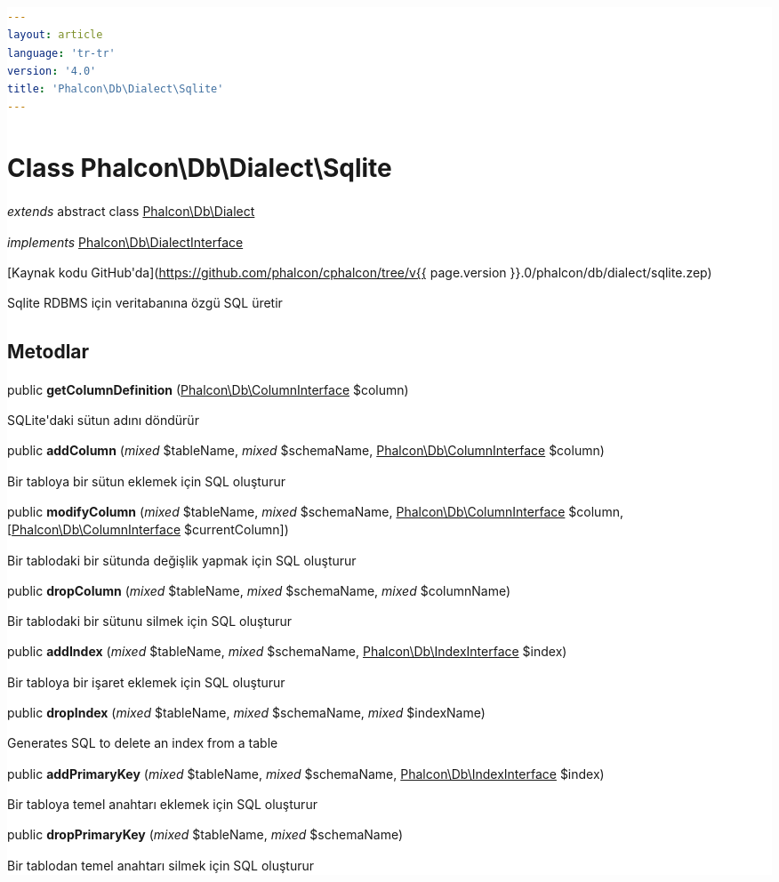 ```yaml
---
layout: article
language: 'tr-tr'
version: '4.0'
title: 'Phalcon\Db\Dialect\Sqlite'
---
```

# Class **Phalcon\Db\Dialect\Sqlite**

*extends* abstract class [Phalcon\Db\Dialect](Phalcon_Db_Dialect)

*implements* [Phalcon\Db\DialectInterface](Phalcon_Db_DialectInterface)

[Kaynak kodu GitHub'da](https://github.com/phalcon/cphalcon/tree/v{{ page.version }}.0/phalcon/db/dialect/sqlite.zep)

Sqlite RDBMS için veritabanına özgü SQL üretir

## Metodlar

public **getColumnDefinition** ([Phalcon\Db\ColumnInterface](Phalcon_Db_ColumnInterface) $column)

SQLite'daki sütun adını döndürür

public **addColumn** (*mixed* $tableName, *mixed* $schemaName, [Phalcon\Db\ColumnInterface](Phalcon_Db_ColumnInterface) $column)

Bir tabloya bir sütun eklemek için SQL oluşturur

public **modifyColumn** (*mixed* $tableName, *mixed* $schemaName, [Phalcon\Db\ColumnInterface](Phalcon_Db_ColumnInterface) $column, [[Phalcon\Db\ColumnInterface](Phalcon_Db_ColumnInterface) $currentColumn])

Bir tablodaki bir sütunda değişlik yapmak için SQL oluşturur

public **dropColumn** (*mixed* $tableName, *mixed* $schemaName, *mixed* $columnName)

Bir tablodaki bir sütunu silmek için SQL oluşturur

public **addIndex** (*mixed* $tableName, *mixed* $schemaName, [Phalcon\Db\IndexInterface](Phalcon_Db_IndexInterface) $index)

Bir tabloya bir işaret eklemek için SQL oluşturur

public **dropIndex** (*mixed* $tableName, *mixed* $schemaName, *mixed* $indexName)

Generates SQL to delete an index from a table

public **addPrimaryKey** (*mixed* $tableName, *mixed* $schemaName, [Phalcon\Db\IndexInterface](Phalcon_Db_IndexInterface) $index)

Bir tabloya temel anahtarı eklemek için SQL oluşturur

public **dropPrimaryKey** (*mixed* $tableName, *mixed* $schemaName)

Bir tablodan temel anahtarı silmek için SQL oluşturur
